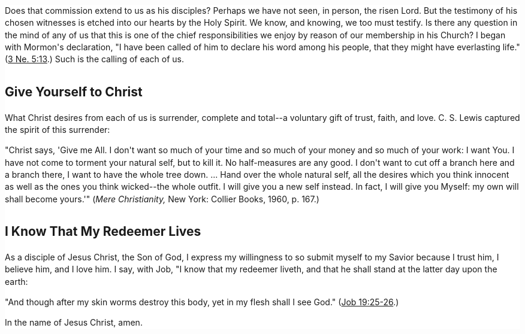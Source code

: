 Does that commission extend to us as his disciples? Perhaps we have not seen,
in person, the risen Lord. But the testimony of his chosen witnesses is etched
into our hearts by the Holy Spirit. We know, and knowing, we too must testify.
Is there any question in the mind of any of us that this is one of the chief
responsibilities we enjoy by reason of our membership in his Church? I began
with Mormon's declaration, "I have been called of him to declare his word
among his people, that they might have everlasting life." ([3 Ne.
5:13](https://www.lds.org/scriptures/bofm/3-ne/5.13?lang=eng#12).) Such is the
calling of each of us.

## Give Yourself to Christ

What Christ desires from each of us is surrender, complete and total--a
voluntary gift of trust, faith, and love. C. S. Lewis captured the spirit of
this surrender:

"Christ says, 'Give me All. I don't want so much of your time and so much of
your money and so much of your work: I want You. I have not come to torment
your natural self, but to kill it. No half-measures are any good. I don't want
to cut off a branch here and a branch there, I want to have the whole tree
down. ... Hand over the whole natural self, all the desires which you think
innocent as well as the ones you think wicked--the whole outfit. I will give
you a new self instead. In fact, I will give you Myself: my own will shall
become yours.'" (_Mere Christianity,_ New York: Collier Books, 1960, p. 167.)

## I Know That My Redeemer Lives

As a disciple of Jesus Christ, the Son of God, I express my willingness to so
submit myself to my Savior because I trust him, I believe him, and I love him.
I say, with Job, "I know that my redeemer liveth, and that he shall stand at
the latter day upon the earth:

"And though after my skin worms destroy this body, yet in my flesh shall I see
God." ([Job
19:25-26](https://www.lds.org/scriptures/ot/job/19.25-26?lang=eng#24).)

In the name of Jesus Christ, amen.

